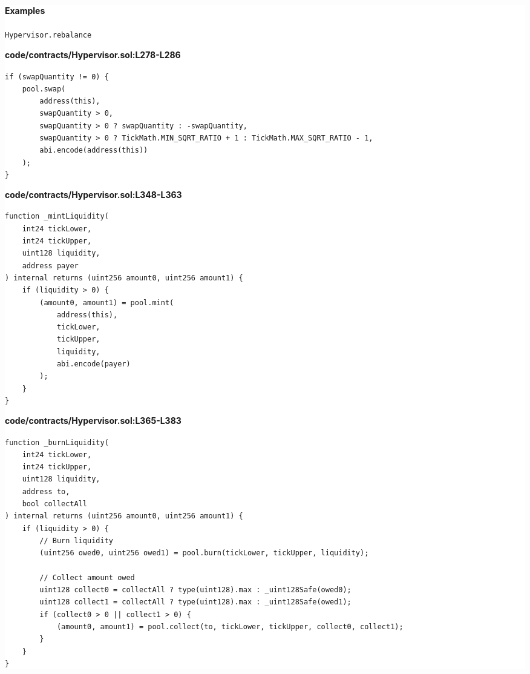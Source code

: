 #### Examples

`Hypervisor.rebalance`

**code/contracts/Hypervisor.sol:L278-L286**

    
    
    if (swapQuantity != 0) {
        pool.swap(
            address(this),
            swapQuantity > 0,
            swapQuantity > 0 ? swapQuantity : -swapQuantity,
            swapQuantity > 0 ? TickMath.MIN_SQRT_RATIO + 1 : TickMath.MAX_SQRT_RATIO - 1,
            abi.encode(address(this))
        );
    }
    

**code/contracts/Hypervisor.sol:L348-L363**

    
    
    function _mintLiquidity(
        int24 tickLower,
        int24 tickUpper,
        uint128 liquidity,
        address payer
    ) internal returns (uint256 amount0, uint256 amount1) {
        if (liquidity > 0) {
            (amount0, amount1) = pool.mint(
                address(this),
                tickLower,
                tickUpper,
                liquidity,
                abi.encode(payer)
            );
        }
    }
    

**code/contracts/Hypervisor.sol:L365-L383**

    
    
    function _burnLiquidity(
        int24 tickLower,
        int24 tickUpper,
        uint128 liquidity,
        address to,
        bool collectAll
    ) internal returns (uint256 amount0, uint256 amount1) {
        if (liquidity > 0) {
            // Burn liquidity
            (uint256 owed0, uint256 owed1) = pool.burn(tickLower, tickUpper, liquidity);
    
            // Collect amount owed
            uint128 collect0 = collectAll ? type(uint128).max : _uint128Safe(owed0);
            uint128 collect1 = collectAll ? type(uint128).max : _uint128Safe(owed1);
            if (collect0 > 0 || collect1 > 0) {
                (amount0, amount1) = pool.collect(to, tickLower, tickUpper, collect0, collect1);
            }
        }
    }
    